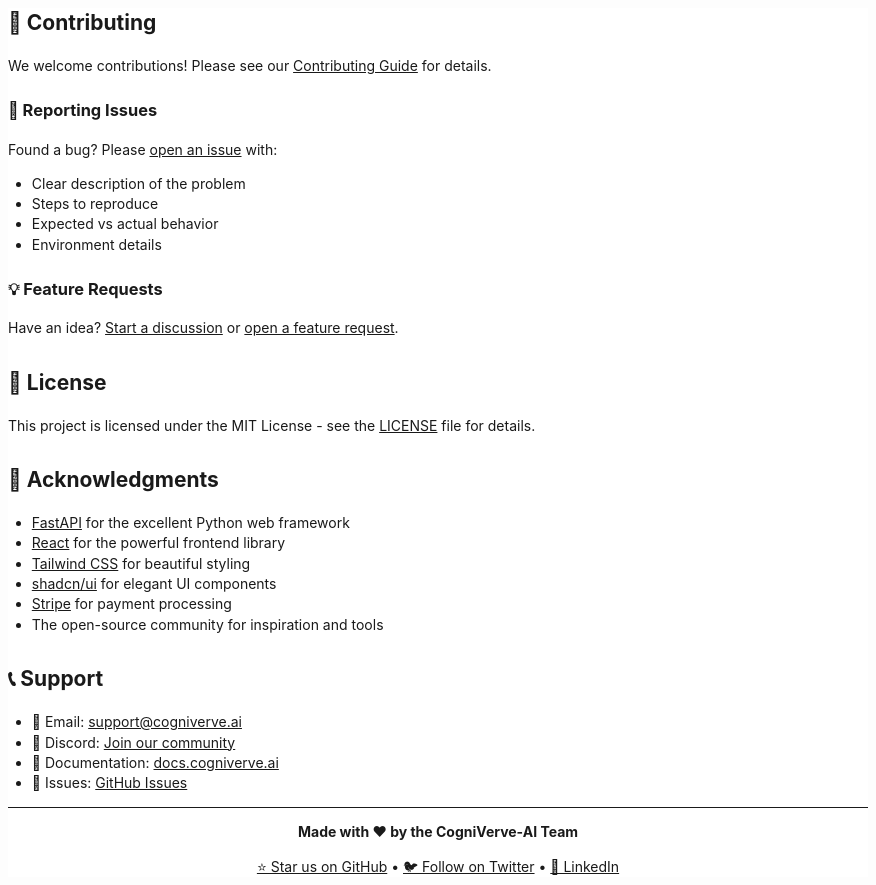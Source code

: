 ## 🤝 Contributing

We welcome contributions! Please see our [Contributing Guide](CONTRIBUTING.md) for details.

### 🐛 Reporting Issues

Found a bug? Please [open an issue](https://github.com/yourusername/cogniverve-ai/issues) with:
- Clear description of the problem
- Steps to reproduce
- Expected vs actual behavior
- Environment details

### 💡 Feature Requests

Have an idea? [Start a discussion](https://github.com/yourusername/cogniverve-ai/discussions) or [open a feature request](https://github.com/yourusername/cogniverve-ai/issues).

## 📄 License

This project is licensed under the MIT License - see the [LICENSE](LICENSE) file for details.

## 🙏 Acknowledgments

- [FastAPI](https://fastapi.tiangolo.com/) for the excellent Python web framework
- [React](https://reactjs.org/) for the powerful frontend library
- [Tailwind CSS](https://tailwindcss.com/) for beautiful styling
- [shadcn/ui](https://ui.shadcn.com/) for elegant UI components
- [Stripe](https://stripe.com/) for payment processing
- The open-source community for inspiration and tools

## 📞 Support

- 📧 Email: support@cogniverve.ai
- 💬 Discord: [Join our community](https://discord.gg/cogniverve)
- 📖 Documentation: [docs.cogniverve.ai](https://docs.cogniverve.ai)
- 🐛 Issues: [GitHub Issues](https://github.com/yourusername/cogniverve-ai/issues)

---

<div align="center">

**Made with ❤️ by the CogniVerve-AI Team**

[⭐ Star us on GitHub](https://github.com/yourusername/cogniverve-ai) • [🐦 Follow on Twitter](https://twitter.com/cogniverveai) • [💼 LinkedIn](https://linkedin.com/company/cogniverve-ai)

</div>

